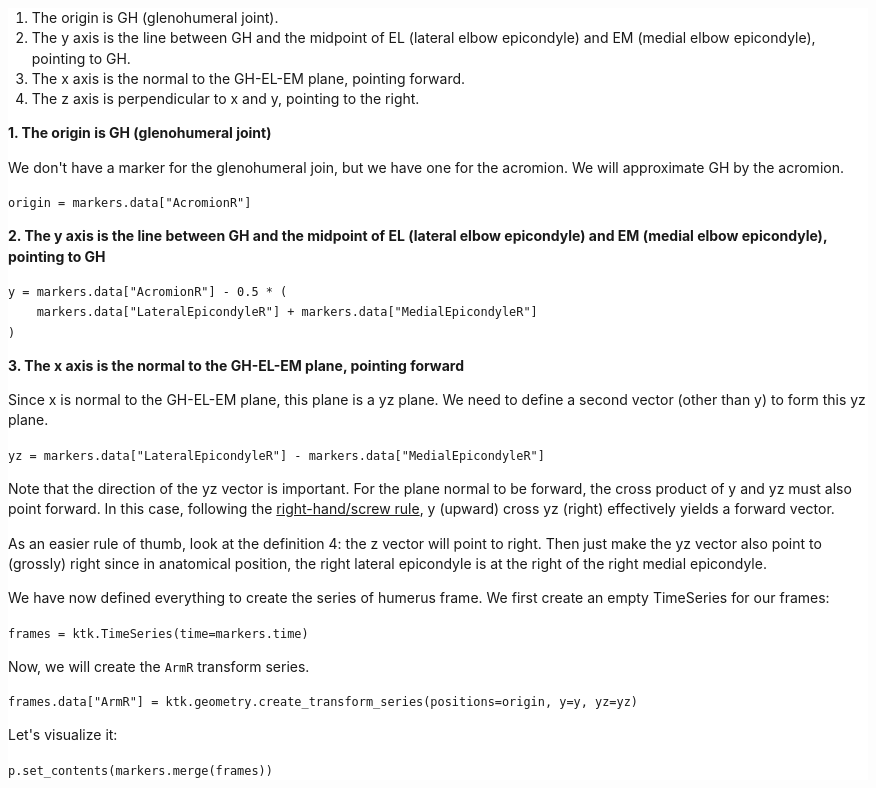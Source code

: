 1. The origin is GH (glenohumeral joint).
2. The y axis is the line between GH and the midpoint of EL (lateral elbow epicondyle) and EM (medial elbow epicondyle), pointing to GH.
3. The x axis is the normal to the GH-EL-EM plane, pointing forward.
4. The z axis is perpendicular to x and y, pointing to the right.

**1. The origin is GH (glenohumeral joint)**

We don't have a marker for the glenohumeral join, but we have one for the acromion. We will approximate GH by the acromion.

```{code-cell} ipython3
origin = markers.data["AcromionR"]
```

**2. The y axis is the line between GH and the midpoint of EL (lateral elbow epicondyle) and EM (medial elbow epicondyle), pointing to GH**

```{code-cell} ipython3
y = markers.data["AcromionR"] - 0.5 * (
    markers.data["LateralEpicondyleR"] + markers.data["MedialEpicondyleR"]
)
```

**3. The x axis is the normal to the GH-EL-EM plane, pointing forward**

Since x is normal to the GH-EL-EM plane, this plane is a yz plane. We need to define a second vector (other than y) to form this yz plane.

```{code-cell} ipython3
yz = markers.data["LateralEpicondyleR"] - markers.data["MedialEpicondyleR"]
```

Note that the direction of the yz vector is important. For the plane normal to be forward, the cross product of y and yz must also point forward. In this case, following the [right-hand/screw rule](https://en.wikipedia.org/wiki/Right-hand_rule), y (upward) cross yz (right) effectively yields a forward vector.

As an easier rule of thumb, look at the definition 4: the z vector will point to right. Then just make the yz vector also point to (grossly) right since in anatomical position, the right lateral epicondyle is at the right of the right medial epicondyle.

We have now defined everything to create the series of humerus frame. We first create an empty TimeSeries for our frames:

```{code-cell} ipython3
frames = ktk.TimeSeries(time=markers.time)
```

Now, we will create the `ArmR` transform series.

```{code-cell} ipython3
frames.data["ArmR"] = ktk.geometry.create_transform_series(positions=origin, y=y, yz=yz)
```

Let's visualize it:

```{code-cell} ipython3
p.set_contents(markers.merge(frames))
```


[^1]: G. Wu et al., "ISB recommendation on definitions of joint coordinate systems of various joints for the reporting of human joint motion - Part II: shoulder, elbow, wrist and hand," Journal of Biomechanics, vol. 38, no. 5, pp. 981--992, 2005.